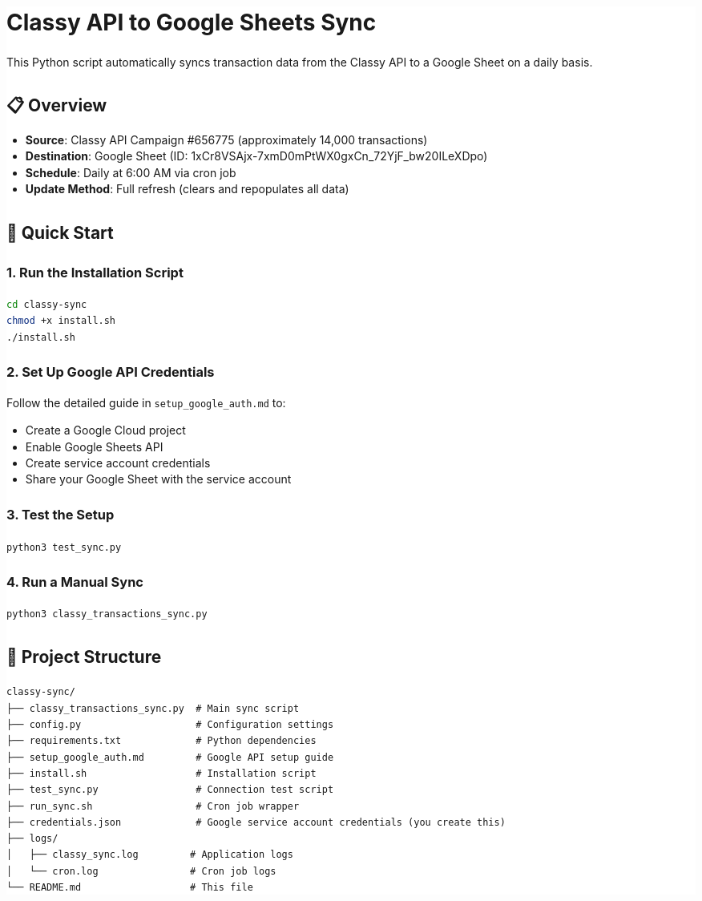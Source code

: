 # Classy API to Google Sheets Sync

This Python script automatically syncs transaction data from the Classy API to a Google Sheet on a daily basis.

## 📋 Overview

- **Source**: Classy API Campaign #656775 (approximately 14,000 transactions)
- **Destination**: Google Sheet (ID: 1xCr8VSAjx-7xmD0mPtWX0gxCn_72YjF_bw20ILeXDpo)
- **Schedule**: Daily at 6:00 AM via cron job
- **Update Method**: Full refresh (clears and repopulates all data)

## 🚀 Quick Start

### 1. Run the Installation Script
```bash
cd classy-sync
chmod +x install.sh
./install.sh
```

### 2. Set Up Google API Credentials
Follow the detailed guide in `setup_google_auth.md` to:
- Create a Google Cloud project
- Enable Google Sheets API
- Create service account credentials
- Share your Google Sheet with the service account

### 3. Test the Setup
```bash
python3 test_sync.py
```

### 4. Run a Manual Sync
```bash
python3 classy_transactions_sync.py
```

## 📁 Project Structure

```
classy-sync/
├── classy_transactions_sync.py  # Main sync script
├── config.py                    # Configuration settings
├── requirements.txt             # Python dependencies
├── setup_google_auth.md         # Google API setup guide
├── install.sh                   # Installation script
├── test_sync.py                 # Connection test script
├── run_sync.sh                  # Cron job wrapper
├── credentials.json             # Google service account credentials (you create this)
├── logs/
│   ├── classy_sync.log         # Application logs
│   └── cron.log                # Cron job logs
└── README.md                   # This file
```
